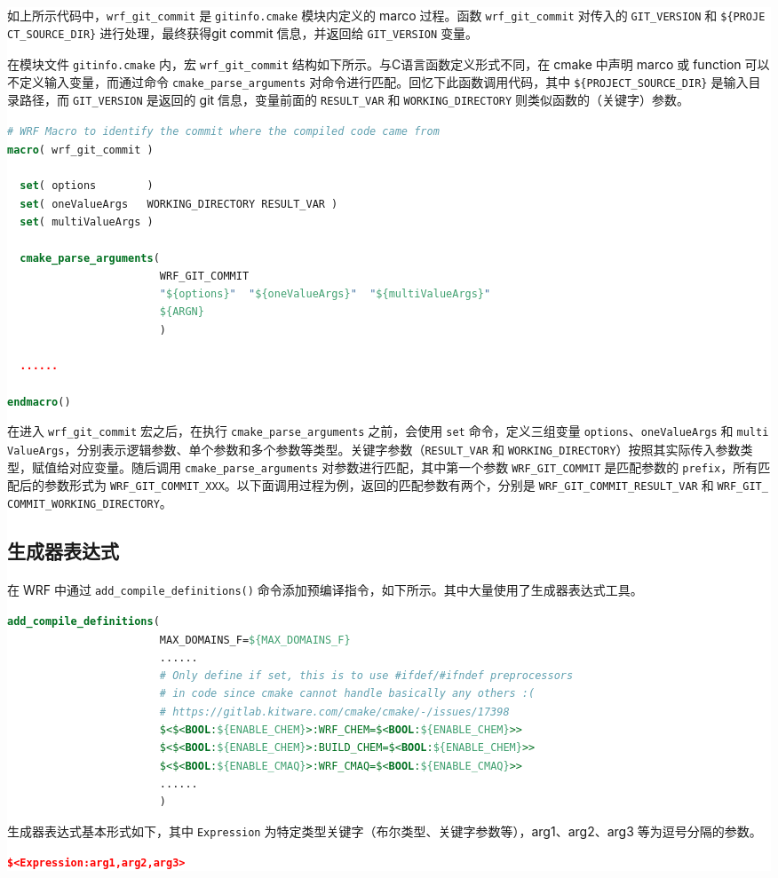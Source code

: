 如上所示代码中，`wrf_git_commit` 是 `gitinfo.cmake` 模块内定义的 marco 过程。函数 `wrf_git_commit` 对传入的 `GIT_VERSION` 和 `${PROJECT_SOURCE_DIR}` 进行处理，最终获得git commit 信息，并返回给 `GIT_VERSION` 变量。

在模块文件 `gitinfo.cmake` 内，宏 `wrf_git_commit` 结构如下所示。与C语言函数定义形式不同，在 cmake 中声明 marco 或 function 可以不定义输入变量，而通过命令 `cmake_parse_arguments` 对命令进行匹配。回忆下此函数调用代码，其中 `${PROJECT_SOURCE_DIR}` 是输入目录路径，而 `GIT_VERSION` 是返回的 git 信息，变量前面的 `RESULT_VAR` 和 `WORKING_DIRECTORY` 则类似函数的（关键字）参数。

```cmake
# WRF Macro to identify the commit where the compiled code came from
macro( wrf_git_commit )

  set( options        )
  set( oneValueArgs   WORKING_DIRECTORY RESULT_VAR )
  set( multiValueArgs )

  cmake_parse_arguments(
                        WRF_GIT_COMMIT
                        "${options}"  "${oneValueArgs}"  "${multiValueArgs}"
                        ${ARGN}
                        )
  
  ......

endmacro()
```

在进入 `wrf_git_commit` 宏之后，在执行 `cmake_parse_arguments` 之前，会使用 `set` 命令，定义三组变量 `options`、`oneValueArgs` 和 `multiValueArgs`，分别表示逻辑参数、单个参数和多个参数等类型。关键字参数（`RESULT_VAR` 和 `WORKING_DIRECTORY`）按照其实际传入参数类型，赋值给对应变量。随后调用 `cmake_parse_arguments` 对参数进行匹配，其中第一个参数 `WRF_GIT_COMMIT` 是匹配参数的 `prefix`，所有匹配后的参数形式为 `WRF_GIT_COMMIT_XXX`。以下面调用过程为例，返回的匹配参数有两个，分别是 `WRF_GIT_COMMIT_RESULT_VAR` 和 `WRF_GIT_COMMIT_WORKING_DIRECTORY`。

## 生成器表达式

在 WRF 中通过 `add_compile_definitions()` 命令添加预编译指令，如下所示。其中大量使用了生成器表达式工具。

```cmake
add_compile_definitions(
                        MAX_DOMAINS_F=${MAX_DOMAINS_F}
                        ......
                        # Only define if set, this is to use #ifdef/#ifndef preprocessors
                        # in code since cmake cannot handle basically any others :(
                        # https://gitlab.kitware.com/cmake/cmake/-/issues/17398
                        $<$<BOOL:${ENABLE_CHEM}>:WRF_CHEM=$<BOOL:${ENABLE_CHEM}>>
                        $<$<BOOL:${ENABLE_CHEM}>:BUILD_CHEM=$<BOOL:${ENABLE_CHEM}>>
                        $<$<BOOL:${ENABLE_CMAQ}>:WRF_CMAQ=$<BOOL:${ENABLE_CMAQ}>>
                        ......
                        )
```

生成器表达式基本形式如下，其中 `Expression` 为特定类型关键字（布尔类型、关键字参数等），arg1、arg2、arg3 等为逗号分隔的参数。

```cmake
$<Expression:arg1,arg2,arg3>
```
